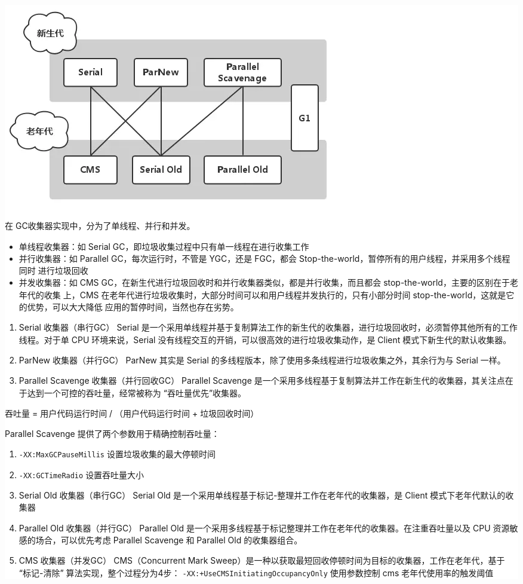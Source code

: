 ![](/img/gc-collecter.webp)


在 GC收集器实现中，分为了单线程、并行和并发。

* 单线程收集器：如 Serial GC，即垃圾收集过程中只有单一线程在进行收集工作
* 并行收集器：如 Parallel GC，每次运行时，不管是 YGC，还是 FGC，都会 Stop-the-world，暂停所有的用户线程，并采用多个线程同时
进行垃圾回收
* 并发收集器：如 CMS GC，在新生代进行垃圾回收时和并行收集器类似，都是并行收集，而且都会 stop-the-world，主要的区别在于老年代的收集
上，CMS 在老年代进行垃圾收集时，大部分时间可以和用户线程并发执行的，只有小部分时间 stop-the-world，这就是它的优势，可以大大降低
应用的暂停时间，当然也存在劣势。

1. Serial 收集器（串行GC）
Serial 是一个采用单线程并基于复制算法工作的新生代的收集器，进行垃圾回收时，必须暂停其他所有的工作线程。对于单 CPU 环境来说，Serial
没有线程交互的开销，可以很高效的进行垃圾收集动作，是 Client 模式下新生代的默认收集器。

2. ParNew 收集器（并行GC）
ParNew 其实是 Serial 的多线程版本，除了使用多条线程进行垃圾收集之外，其余行为与 Serial 一样。

3. Parallel Scavenge 收集器（并行回收GC）
Parallel Scavenge 是一个采用多线程基于复制算法并工作在新生代的收集器，其关注点在于达到一个可控的吞吐量，经常被称为 “吞吐量优先”收集器。

吞吐量 = 用户代码运行时间 / （用户代码运行时间 + 垃圾回收时间）

Parallel Scavenge 提供了两个参数用于精确控制吞吐量：  
1. `-XX:MaxGCPauseMillis` 设置垃圾收集的最大停顿时间
2. `-XX:GCTimeRadio` 设置吞吐量大小

4. Serial Old 收集器（串行GC）
Serial Old 是一个采用单线程基于标记-整理并工作在老年代的收集器，是 Client 模式下老年代默认的收集器

5. Parallel Old 收集器（并行GC）
Parallel Old 是一个采用多线程基于标记整理并工作在老年代的收集器。在注重吞吐量以及 CPU 资源敏感的场合，可以优先考虑 Parallel Scavenge
和 Parallel Old 的收集器组合。

6. CMS 收集器（并发GC）
CMS（Concurrent Mark Sweep）是一种以获取最短回收停顿时间为目标的收集器，工作在老年代，基于 “标记-清除” 算法实现，整个过程分为4步：
`-XX:+UseCMSInitiatingOccupancyOnly` 使用参数控制 cms 老年代使用率的触发阈值
